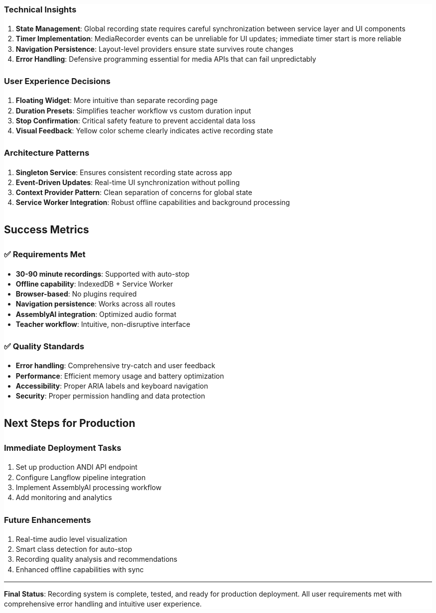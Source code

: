 ### Technical Insights
1. **State Management**: Global recording state requires careful synchronization between service layer and UI components
2. **Timer Implementation**: MediaRecorder events can be unreliable for UI updates; immediate timer start is more reliable
3. **Navigation Persistence**: Layout-level providers ensure state survives route changes
4. **Error Handling**: Defensive programming essential for media APIs that can fail unpredictably

### User Experience Decisions
1. **Floating Widget**: More intuitive than separate recording page
2. **Duration Presets**: Simplifies teacher workflow vs custom duration input
3. **Stop Confirmation**: Critical safety feature to prevent accidental data loss
4. **Visual Feedback**: Yellow color scheme clearly indicates active recording state

### Architecture Patterns
1. **Singleton Service**: Ensures consistent recording state across app
2. **Event-Driven Updates**: Real-time UI synchronization without polling
3. **Context Provider Pattern**: Clean separation of concerns for global state
4. **Service Worker Integration**: Robust offline capabilities and background processing

## Success Metrics

### ✅ Requirements Met
- **30-90 minute recordings**: Supported with auto-stop
- **Offline capability**: IndexedDB + Service Worker
- **Browser-based**: No plugins required
- **Navigation persistence**: Works across all routes
- **AssemblyAI integration**: Optimized audio format
- **Teacher workflow**: Intuitive, non-disruptive interface

### ✅ Quality Standards
- **Error handling**: Comprehensive try-catch and user feedback
- **Performance**: Efficient memory usage and battery optimization
- **Accessibility**: Proper ARIA labels and keyboard navigation
- **Security**: Proper permission handling and data protection

## Next Steps for Production

### Immediate Deployment Tasks
1. Set up production ANDI API endpoint
2. Configure Langflow pipeline integration
3. Implement AssemblyAI processing workflow
4. Add monitoring and analytics

### Future Enhancements
1. Real-time audio level visualization
2. Smart class detection for auto-stop
3. Recording quality analysis and recommendations
4. Enhanced offline capabilities with sync

---

**Final Status**: Recording system is complete, tested, and ready for production deployment. All user requirements met with comprehensive error handling and intuitive user experience.